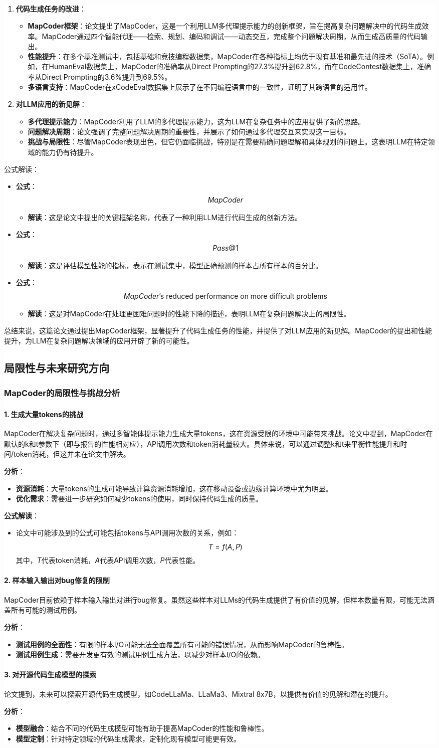 1. **代码生成任务的改进**：
   - **MapCoder框架**：论文提出了MapCoder，这是一个利用LLM多代理提示能力的创新框架，旨在提高复杂问题解决中的代码生成效率。MapCoder通过四个智能代理——检索、规划、编码和调试——动态交互，完成整个问题解决周期，从而生成高质量的代码输出。
   - **性能提升**：在多个基准测试中，包括基础和竞技编程数据集，MapCoder在各种指标上均优于现有基准和最先进的技术（SoTA）。例如，在HumanEval数据集上，MapCoder的准确率从Direct Prompting的27.3%提升到62.8%，而在CodeContest数据集上，准确率从Direct Prompting的3.6%提升到69.5%。
   - **多语言支持**：MapCoder在xCodeEval数据集上展示了在不同编程语言中的一致性，证明了其跨语言的适用性。

2. **对LLM应用的新见解**：
   - **多代理提示能力**：MapCoder利用了LLM的多代理提示能力，这为LLM在复杂任务中的应用提供了新的思路。
   - **问题解决周期**：论文强调了完整问题解决周期的重要性，并展示了如何通过多代理交互来实现这一目标。
   - **挑战与局限性**：尽管MapCoder表现出色，但它仍面临挑战，特别是在需要精确问题理解和具体规划的问题上。这表明LLM在特定领域的能力仍有待提升。

公式解读：

- **公式**：$$MapCoder$$
  - **解读**：这是论文中提出的关键框架名称，代表了一种利用LLM进行代码生成的创新方法。

- **公式**：$$Pass@1$$
  - **解读**：这是评估模型性能的指标，表示在测试集中，模型正确预测的样本占所有样本的百分比。

- **公式**：$$MapCoder \text{’s reduced performance on more difficult problems}$$
  - **解读**：这是对MapCoder在处理更困难问题时的性能下降的描述，表明LLM在复杂问题解决上的局限性。

总结来说，这篇论文通过提出MapCoder框架，显著提升了代码生成任务的性能，并提供了对LLM应用的新见解。MapCoder的提出和性能提升，为LLM在复杂问题解决领域的应用开辟了新的可能性。

## 局限性与未来研究方向

### MapCoder的局限性与挑战分析

#### 1. 生成大量tokens的挑战
MapCoder在解决复杂问题时，通过多智能体提示能力生成大量tokens，这在资源受限的环境中可能带来挑战。论文中提到，MapCoder在默认的k和t参数下（即与报告的性能相对应），API调用次数和token消耗量较大。具体来说，可以通过调整k和t来平衡性能提升和时间/token消耗，但这并未在论文中解决。

**分析**：
- **资源消耗**：大量tokens的生成可能导致计算资源消耗增加，这在移动设备或边缘计算环境中尤为明显。
- **优化需求**：需要进一步研究如何减少tokens的使用，同时保持代码生成的质量。

**公式解读**：
- 论文中可能涉及到的公式可能包括tokens与API调用次数的关系，例如：
  $$T = f(A, P)$$
  其中，$T$代表token消耗，$A$代表API调用次数，$P$代表性能。

#### 2. 样本输入输出对bug修复的限制
MapCoder目前依赖于样本输入输出对进行bug修复。虽然这些样本对LLMs的代码生成提供了有价值的见解，但样本数量有限，可能无法涵盖所有可能的测试用例。

**分析**：
- **测试用例的全面性**：有限的样本I/O可能无法全面覆盖所有可能的错误情况，从而影响MapCoder的鲁棒性。
- **测试用例生成**：需要开发更有效的测试用例生成方法，以减少对样本I/O的依赖。

#### 3. 对开源代码生成模型的探索
论文提到，未来可以探索开源代码生成模型，如CodeLLaMa、LLaMa3、Mixtral 8x7B，以提供有价值的见解和潜在的提升。

**分析**：
- **模型融合**：结合不同的代码生成模型可能有助于提高MapCoder的性能和鲁棒性。
- **模型定制**：针对特定领域的代码生成需求，定制化现有模型可能更有效。
